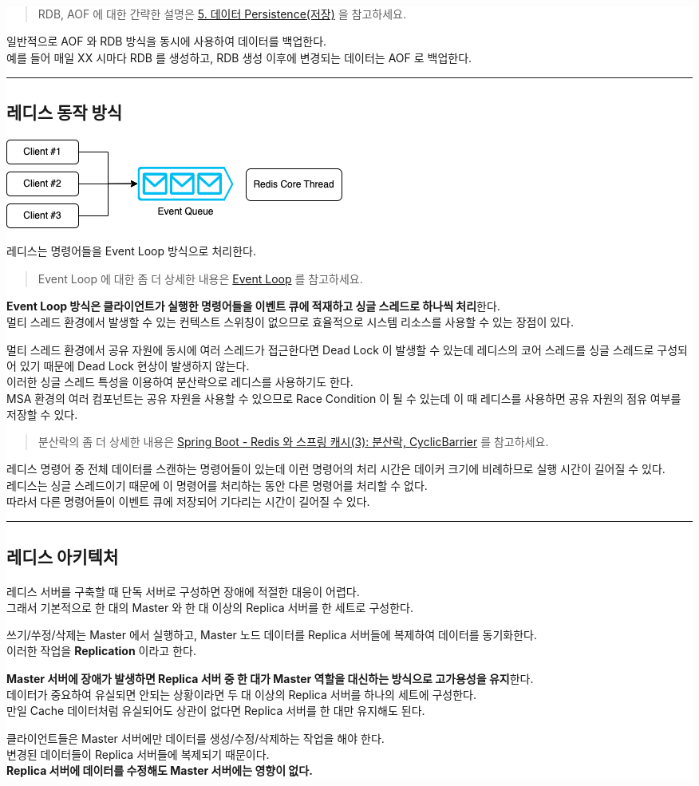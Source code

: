 > RDB, AOF 에 대한 간략한 설명은 [5. 데이터 Persistence(저장)](https://assu10.github.io/dev/2022/09/03/redis-architecture/#5-%EB%8D%B0%EC%9D%B4%ED%84%B0-persistence%EC%A0%80%EC%9E%A5) 을 참고하세요.

일반적으로 AOF 와 RDB 방식을 동시에 사용하여 데이터를 백업한다.  
예를 들어 매일 XX 시마다 RDB 를 생성하고, RDB 생성 이후에 변경되는 데이터는 AOF 로 백업한다.

---

## 레디스 동작 방식

![레디스가 클라이언트 커맨드를 처리하는 방식 (이벤트 루프)](/assets/img/dev/2023/0924/event_loop.png)

레디스는 명령어들을 Event Loop 방식으로 처리한다.

> Event Loop 에 대한 좀 더 상세한 내용은 [Event Loop](https://assu10.github.io/dev/2023/02/04/event-loop/) 를 참고하세요.

**Event Loop 방식은 클라이언트가 실행한 명령어들을 이벤트 큐에 적재하고 싱글 스레드로 하나씩 처리**한다.  
멀티 스레드 환경에서 발생할 수 있는 컨텍스트 스위칭이 없으므로 효율적으로 시스템 리소스를 사용할 수 있는 장점이 있다.

멀티 스레드 환경에서 공유 자원에 동시에 여러 스레드가 접근한다면 Dead Lock 이 발생할 수 있는데 레디스의 코어 스레드를 싱글 스레드로 구성되어 있기 때문에 Dead Lock 현상이 발생하지 않는다.  
이러한 싱글 스레드 특성을 이용하여 분산락으로 레디스를 사용하기도 한다.  
MSA 환경의 여러 컴포넌트는 공유 자원을 사용할 수 있으므로 Race Condition 이 될 수 있는데 이 때 레디스를 사용하면 공유 자원의 점유 여부를 저장할 수 있다.

> 분산락의 좀 더 상세한 내용은 [Spring Boot - Redis 와 스프링 캐시(3): 분산락, CyclicBarrier](https://assu10.github.io/dev/2023/10/01/springboot-redis-3/) 를 참고하세요.

레디스 명령어 중 전체 데이터를 스캔하는 명령어들이 있는데 이런 명령어의 처리 시간은 데이커 크기에 비례하므로 실행 시간이 길어질 수 있다.  
레디스는 싱글 스레드이기 때문에 이 명령어를 처리하는 동안 다른 명령어를 처리할 수 없다.  
따라서 다른 명령어들이 이벤트 큐에 저장되어 기다리는 시간이 길어질 수 있다.

---

## 레디스 아키텍처

레디스 서버를 구축할 때 단독 서버로 구성하면 장애에 적절한 대응이 어렵다.  
그래서 기본적으로 한 대의 Master 와 한 대 이상의 Replica 서버를 한 세트로 구성한다.  

쓰기/쑤정/삭제는 Master 에서 실행하고, Master 노드 데이터를 Replica 서버들에 복제하여 데이터를 동기화한다.  
이러한 작업을 **Replication** 이라고 한다.

**Master 서버에 장애가 발생하면 Replica 서버 중 한 대가 Master 역할을 대신하는 방식으로 고가용성을 유지**한다.  
데이터가 중요하여 유실되면 안되는 상황이라면 두 대 이상의 Replica 서버를 하나의 세트에 구성한다.  
만일 Cache 데이터처럼 유실되어도 상관이 없다면 Replica 서버를 한 대만 유지해도 된다.

클라이언트들은 Master 서버에만 데이터를 생성/수정/삭제하는 작업을 해야 한다.  
변경된 데이터들이 Replica 서버들에 복제되기 때문이다.  
**Replica 서버에 데이터를 수정해도 Master 서버에는 영향이 없다.**
